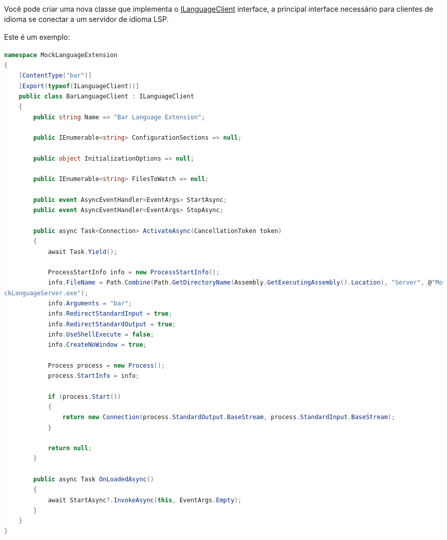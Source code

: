 Você pode criar uma nova classe que implementa o [ILanguageClient](/dotnet/api/microsoft.visualstudio.languageserver.client.ilanguageclient?view=visualstudiosdk-2017) interface, a principal interface necessário para clientes de idioma se conectar a um servidor de idioma LSP.

Este é um exemplo:

```csharp
namespace MockLanguageExtension
{
    [ContentType("bar")]
    [Export(typeof(ILanguageClient))]
    public class BarLanguageClient : ILanguageClient
    {
        public string Name => "Bar Language Extension";

        public IEnumerable<string> ConfigurationSections => null;

        public object InitializationOptions => null;

        public IEnumerable<string> FilesToWatch => null;

        public event AsyncEventHandler<EventArgs> StartAsync;
        public event AsyncEventHandler<EventArgs> StopAsync;

        public async Task<Connection> ActivateAsync(CancellationToken token)
        {
            await Task.Yield();

            ProcessStartInfo info = new ProcessStartInfo();
            info.FileName = Path.Combine(Path.GetDirectoryName(Assembly.GetExecutingAssembly().Location), "Server", @"MockLanguageServer.exe");
            info.Arguments = "bar";
            info.RedirectStandardInput = true;
            info.RedirectStandardOutput = true;
            info.UseShellExecute = false;
            info.CreateNoWindow = true;

            Process process = new Process();
            process.StartInfo = info;

            if (process.Start())
            {
                return new Connection(process.StandardOutput.BaseStream, process.StandardInput.BaseStream);
            }

            return null;
        }

        public async Task OnLoadedAsync()
        {
            await StartAsync?.InvokeAsync(this, EventArgs.Empty);
        }
    }
}
```
